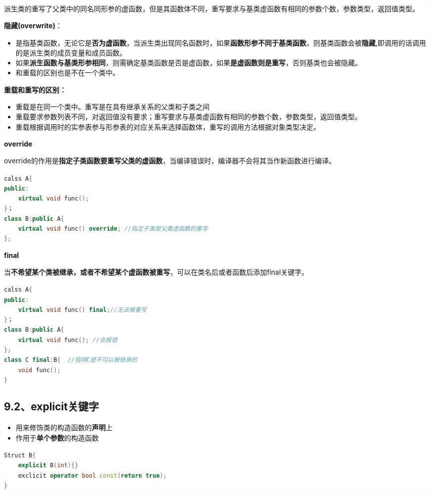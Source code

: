 ​		派生类的重写了父类中的同名同形参的虚函数，但是其函数体不同，重写要求与基类虚函数有相同的参数个数，参数类型，返回值类型。

**隐藏(overwrite)**：

* 是指基类函数，无论它是**否为虚函数**，当派生类出现同名函数时，如果**函数形参不同于基类函数**，则基类函数会被**隐藏**,即调用的话调用的是派生类的成员变量和成员函数。
* 如果**派生函数与基类形参相同**，则需确定基类函数是否是虚函数，如果**是虚函数则是重写**，否则基类也会被隐藏。
* 和重载的区别也是不在一个类中。

**重载和重写的区别：**

* 重载是在同一个类中。重写是在具有继承关系的父类和子类之间
* 重载要求参数列表不同，对返回值没有要求；重写要求与基类虚函数有相同的参数个数，参数类型，返回值类型。
* 重载根据调用时的实参表参与形参表的对应关系来选择函数体，重写的调用方法根据对象类型决定。

**override**

override的作用是**指定子类函数要重写父类的虚函数**，当编译错误时，编译器不会将其当作新函数进行编译。

```c++
calss A{
public:
	virtual void func();
}；
class B:public A{
	virtual void func() override; //指定子类是父类虚函数的重写
};
```

**final**

当**不希望某个类被继承，或者不希望某个虚函数被重写**，可以在类名后或者函数后添加final关键字。

```c++
calss A{
public:
	virtual void func() final;//无法被重写
}；
class B:public A{
	virtual void func(); //会报错
};
class C final:B{  //指明C是不可以被继承的
	void func();
} 
```



## **9.2、explicit**关键字

* 用来修饰类的构造函数的**声明**上
* 作用于**单个参数**的构造函数

```c++
Struct B{
	explicit B(int){}
	exclicit operator bool const(return true);
}
```
